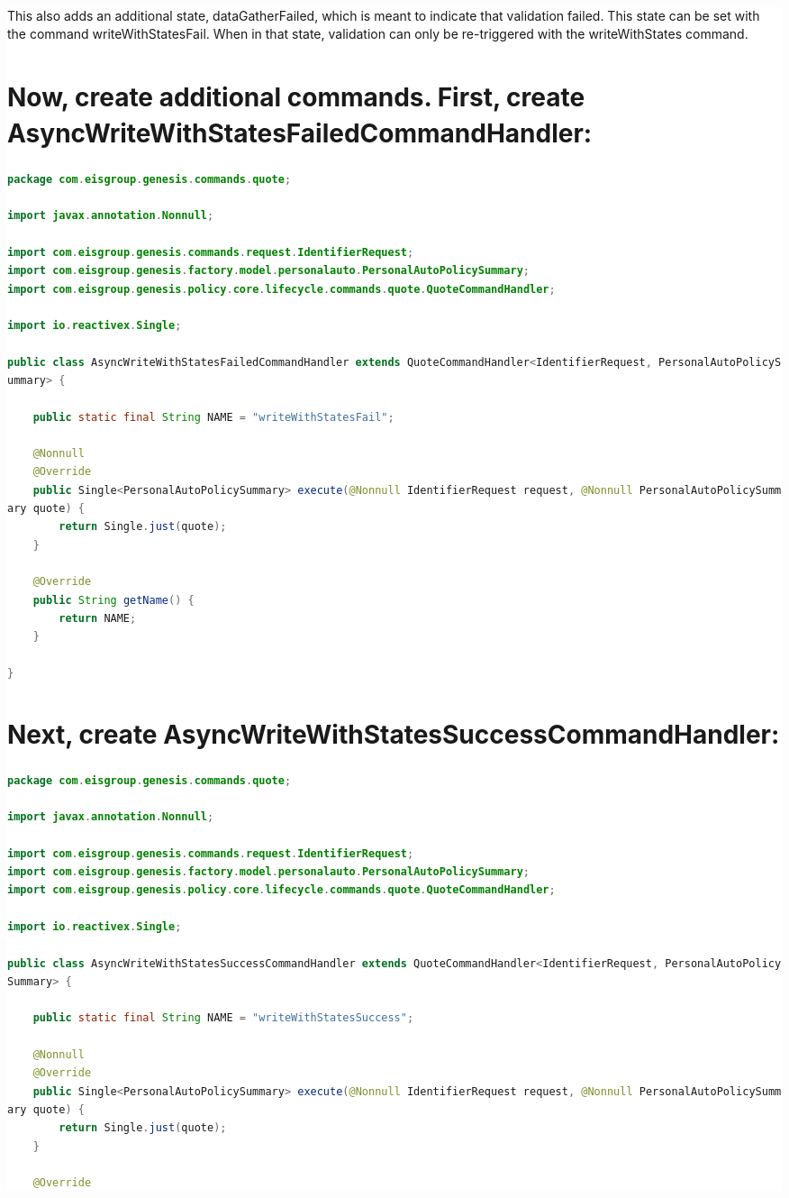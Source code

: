 This also adds an additional state, dataGatherFailed, which is meant to indicate that validation failed. This state can be set with the command writeWithStatesFail. When in that state, validation can only be re-triggered with the writeWithStates command.

# Now, create additional commands. First, create AsyncWriteWithStatesFailedCommandHandler:
```java
package com.eisgroup.genesis.commands.quote;

import javax.annotation.Nonnull;

import com.eisgroup.genesis.commands.request.IdentifierRequest;
import com.eisgroup.genesis.factory.model.personalauto.PersonalAutoPolicySummary;
import com.eisgroup.genesis.policy.core.lifecycle.commands.quote.QuoteCommandHandler;

import io.reactivex.Single;

public class AsyncWriteWithStatesFailedCommandHandler extends QuoteCommandHandler<IdentifierRequest, PersonalAutoPolicySummary> {

	public static final String NAME = "writeWithStatesFail";

	@Nonnull
	@Override
	public Single<PersonalAutoPolicySummary> execute(@Nonnull IdentifierRequest request, @Nonnull PersonalAutoPolicySummary quote) {
		return Single.just(quote);
	}

	@Override
	public String getName() {
		return NAME;
	}

}
```
# Next, create AsyncWriteWithStatesSuccessCommandHandler:
```java
package com.eisgroup.genesis.commands.quote;

import javax.annotation.Nonnull;

import com.eisgroup.genesis.commands.request.IdentifierRequest;
import com.eisgroup.genesis.factory.model.personalauto.PersonalAutoPolicySummary;
import com.eisgroup.genesis.policy.core.lifecycle.commands.quote.QuoteCommandHandler;

import io.reactivex.Single;

public class AsyncWriteWithStatesSuccessCommandHandler extends QuoteCommandHandler<IdentifierRequest, PersonalAutoPolicySummary> {

	public static final String NAME = "writeWithStatesSuccess";

	@Nonnull
	@Override
	public Single<PersonalAutoPolicySummary> execute(@Nonnull IdentifierRequest request, @Nonnull PersonalAutoPolicySummary quote) {
		return Single.just(quote);
	}

	@Override
```